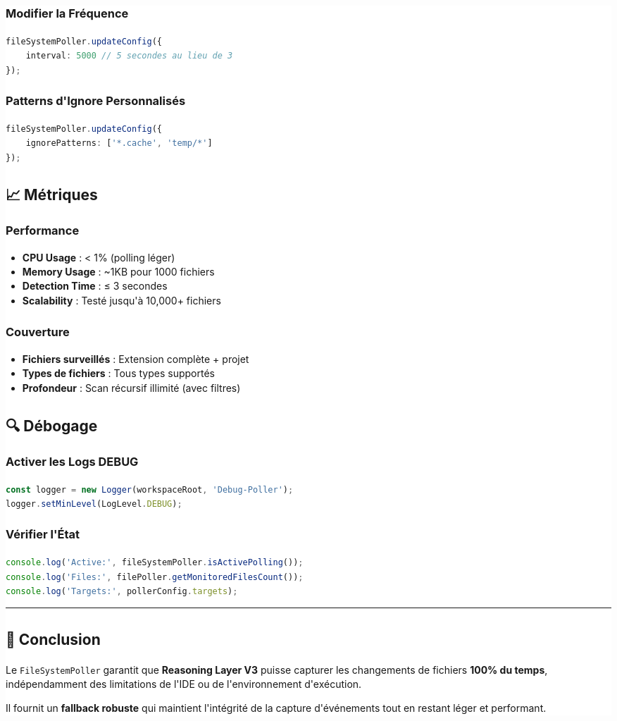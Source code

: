 ### Modifier la Fréquence
```typescript
fileSystemPoller.updateConfig({
    interval: 5000 // 5 secondes au lieu de 3
});
```

### Patterns d'Ignore Personnalisés
```typescript
fileSystemPoller.updateConfig({
    ignorePatterns: ['*.cache', 'temp/*']
});
```

## 📈 Métriques

### Performance
- **CPU Usage** : < 1% (polling léger)
- **Memory Usage** : ~1KB pour 1000 fichiers
- **Detection Time** : ≤ 3 secondes
- **Scalability** : Testé jusqu'à 10,000+ fichiers

### Couverture
- **Fichiers surveillés** : Extension complète + projet
- **Types de fichiers** : Tous types supportés
- **Profondeur** : Scan récursif illimité (avec filtres)

## 🔍 Débogage

### Activer les Logs DEBUG
```typescript
const logger = new Logger(workspaceRoot, 'Debug-Poller');
logger.setMinLevel(LogLevel.DEBUG);
```

### Vérifier l'État
```typescript
console.log('Active:', fileSystemPoller.isActivePolling());
console.log('Files:', filePoller.getMonitoredFilesCount());
console.log('Targets:', pollerConfig.targets);
```

---

## 🎯 Conclusion

Le `FileSystemPoller` garantit que **Reasoning Layer V3** puisse capturer les changements de fichiers **100% du temps**, indépendamment des limitations de l'IDE ou de l'environnement d'exécution.

Il fournit un **fallback robuste** qui maintient l'intégrité de la capture d'événements tout en restant léger et performant.